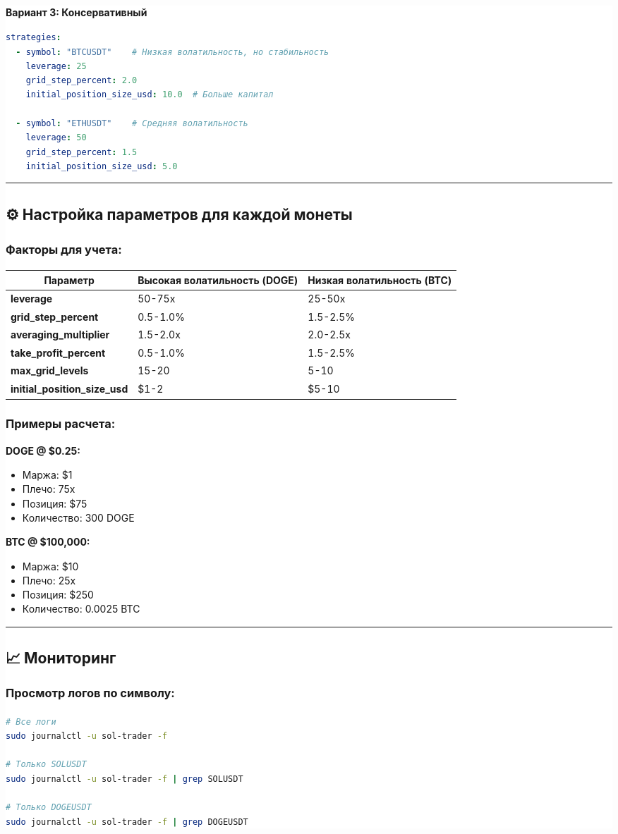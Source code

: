**Вариант 3: Консервативный**
```yaml
strategies:
  - symbol: "BTCUSDT"    # Низкая волатильность, но стабильность
    leverage: 25
    grid_step_percent: 2.0
    initial_position_size_usd: 10.0  # Больше капитал

  - symbol: "ETHUSDT"    # Средняя волатильность
    leverage: 50
    grid_step_percent: 1.5
    initial_position_size_usd: 5.0
```

---

## ⚙️ Настройка параметров для каждой монеты

### Факторы для учета:

| Параметр | Высокая волатильность (DOGE) | Низкая волатильность (BTC) |
|----------|------------------------------|----------------------------|
| **leverage** | 50-75x | 25-50x |
| **grid_step_percent** | 0.5-1.0% | 1.5-2.5% |
| **averaging_multiplier** | 1.5-2.0x | 2.0-2.5x |
| **take_profit_percent** | 0.5-1.0% | 1.5-2.5% |
| **max_grid_levels** | 15-20 | 5-10 |
| **initial_position_size_usd** | $1-2 | $5-10 |

### Примеры расчета:

**DOGE @ $0.25:**
- Маржа: $1
- Плечо: 75x
- Позиция: $75
- Количество: 300 DOGE

**BTC @ $100,000:**
- Маржа: $10
- Плечо: 25x
- Позиция: $250
- Количество: 0.0025 BTC

---

## 📈 Мониторинг

### Просмотр логов по символу:
```bash
# Все логи
sudo journalctl -u sol-trader -f

# Только SOLUSDT
sudo journalctl -u sol-trader -f | grep SOLUSDT

# Только DOGEUSDT
sudo journalctl -u sol-trader -f | grep DOGEUSDT
```
